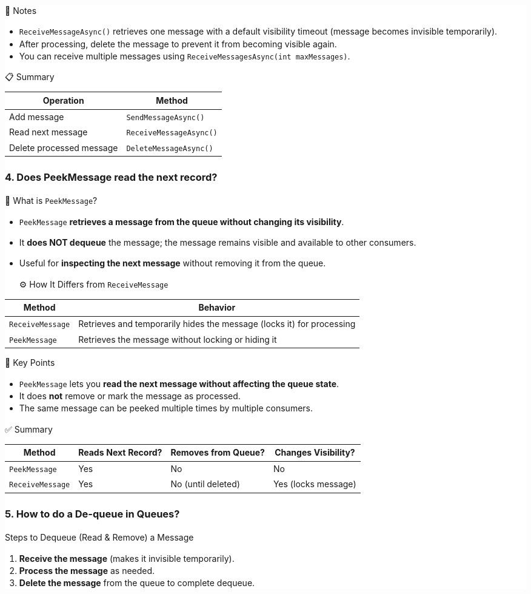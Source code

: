📝 Notes

- `ReceiveMessageAsync()` retrieves one message with a default visibility timeout (message becomes invisible temporarily).
- After processing, delete the message to prevent it from becoming visible again.
- You can receive multiple messages using `ReceiveMessagesAsync(int maxMessages)`.

📋 Summary

| Operation                | Method                  |
| ------------------------ | ----------------------- |
| Add message              | `SendMessageAsync()`    |
| Read next message        | `ReceiveMessageAsync()` |
| Delete processed message | `DeleteMessageAsync()`  |

### 4. Does PeekMessage read the next record?

📘 What is `PeekMessage`?

- `PeekMessage` **retrieves a message from the queue without changing its visibility**.
- It **does NOT dequeue** the message; the message remains visible and available to other consumers.
- Useful for **inspecting the next message** without removing it from the queue.

  ⚙️ How It Differs from `ReceiveMessage`

| Method           | Behavior                                                              |
| ---------------- | --------------------------------------------------------------------- |
| `ReceiveMessage` | Retrieves and temporarily hides the message (locks it) for processing |
| `PeekMessage`    | Retrieves the message without locking or hiding it                    |

🔑 Key Points

- `PeekMessage` lets you **read the next message without affecting the queue state**.
- It does **not** remove or mark the message as processed.
- The same message can be peeked multiple times by multiple consumers.

✅ Summary

| Method           | Reads Next Record? | Removes from Queue? | Changes Visibility? |
| ---------------- | ------------------ | ------------------- | ------------------- |
| `PeekMessage`    | Yes                | No                  | No                  |
| `ReceiveMessage` | Yes                | No (until deleted)  | Yes (locks message) |

### 5. How to do a De-queue in Queues?

Steps to Dequeue (Read & Remove) a Message

1. **Receive the message** (makes it invisible temporarily).
2. **Process the message** as needed.
3. **Delete the message** from the queue to complete dequeue.
